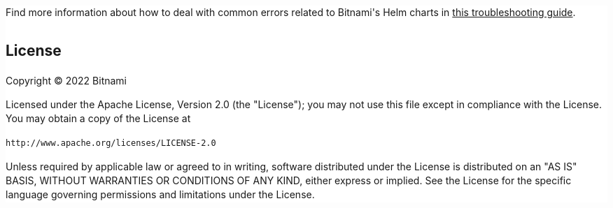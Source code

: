 Find more information about how to deal with common errors related to Bitnami's Helm charts in [this troubleshooting guide](https://docs.bitnami.com/general/how-to/troubleshoot-helm-chart-issues).

## License

Copyright &copy; 2022 Bitnami

Licensed under the Apache License, Version 2.0 (the "License");
you may not use this file except in compliance with the License.
You may obtain a copy of the License at

    http://www.apache.org/licenses/LICENSE-2.0

Unless required by applicable law or agreed to in writing, software
distributed under the License is distributed on an "AS IS" BASIS,
WITHOUT WARRANTIES OR CONDITIONS OF ANY KIND, either express or implied.
See the License for the specific language governing permissions and
limitations under the License.